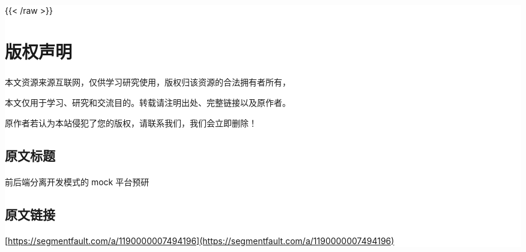                 
{{< /raw >}}

# 版权声明
本文资源来源互联网，仅供学习研究使用，版权归该资源的合法拥有者所有，

本文仅用于学习、研究和交流目的。转载请注明出处、完整链接以及原作者。

原作者若认为本站侵犯了您的版权，请联系我们，我们会立即删除！

## 原文标题
前后端分离开发模式的 mock 平台预研

## 原文链接
[https://segmentfault.com/a/1190000007494196](https://segmentfault.com/a/1190000007494196)

